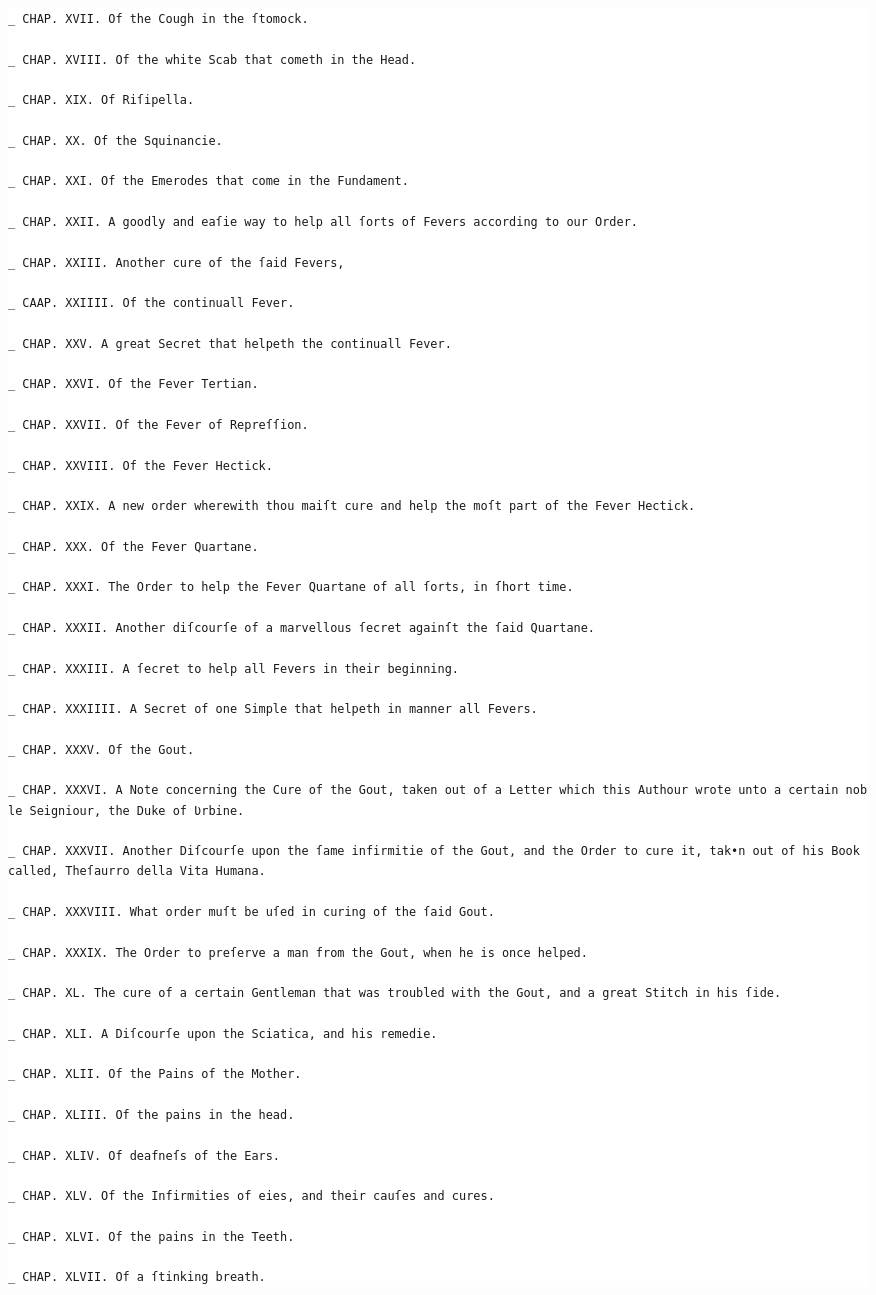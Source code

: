     _ CHAP. XVII. Of the Cough in the ſtomock.

    _ CHAP. XVIII. Of the white Scab that cometh in the Head.

    _ CHAP. XIX. Of Riſipella.

    _ CHAP. XX. Of the Squinancie.

    _ CHAP. XXI. Of the Emerodes that come in the Fundament.

    _ CHAP. XXII. A goodly and eaſie way to help all ſorts of Fevers according to our Order.

    _ CHAP. XXIII. Another cure of the ſaid Fevers,

    _ CAAP. XXIIII. Of the continuall Fever.

    _ CHAP. XXV. A great Secret that helpeth the continuall Fever.

    _ CHAP. XXVI. Of the Fever Tertian.

    _ CHAP. XXVII. Of the Fever of Repreſſion.

    _ CHAP. XXVIII. Of the Fever Hectick.

    _ CHAP. XXIX. A new order wherewith thou maiſt cure and help the moſt part of the Fever Hectick.

    _ CHAP. XXX. Of the Fever Quartane.

    _ CHAP. XXXI. The Order to help the Fever Quartane of all ſorts, in ſhort time.

    _ CHAP. XXXII. Another diſcourſe of a marvellous ſecret againſt the ſaid Quartane.

    _ CHAP. XXXIII. A ſecret to help all Fevers in their beginning.

    _ CHAP. XXXIIII. A Secret of one Simple that helpeth in manner all Fevers.

    _ CHAP. XXXV. Of the Gout.

    _ CHAP. XXXVI. A Note concerning the Cure of the Gout, taken out of a Letter which this Authour wrote unto a certain noble Seigniour, the Duke of Ʋrbine.

    _ CHAP. XXXVII. Another Diſcourſe upon the ſame infirmitie of the Gout, and the Order to cure it, tak•n out of his Book called, Theſaurro della Vita Humana.

    _ CHAP. XXXVIII. What order muſt be uſed in curing of the ſaid Gout.

    _ CHAP. XXXIX. The Order to preſerve a man from the Gout, when he is once helped.

    _ CHAP. XL. The cure of a certain Gentleman that was troubled with the Gout, and a great Stitch in his ſide.

    _ CHAP. XLI. A Diſcourſe upon the Sciatica, and his remedie.

    _ CHAP. XLII. Of the Pains of the Mother.

    _ CHAP. XLIII. Of the pains in the head.

    _ CHAP. XLIV. Of deafneſs of the Ears.

    _ CHAP. XLV. Of the Infirmities of eies, and their cauſes and cures.

    _ CHAP. XLVI. Of the pains in the Teeth.

    _ CHAP. XLVII. Of a ſtinking breath.
